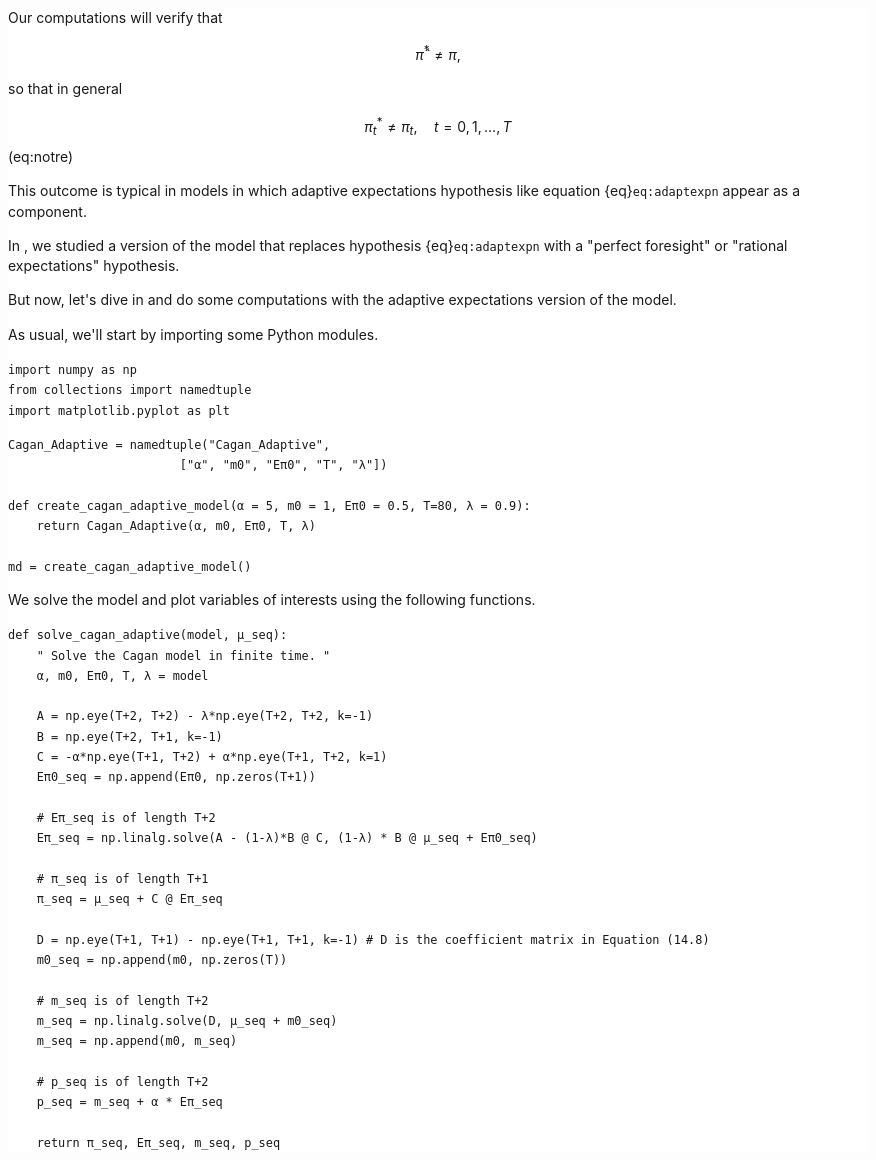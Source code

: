 Our computations will verify that 

$$
\hat \pi^* \neq  \pi,
$$

so that in general

$$ 
\pi_t^* \neq \pi_t, \quad t = 0, 1, \ldots , T
$$ (eq:notre)

This outcome is typical in models in which adaptive expectations hypothesis like equation {eq}`eq:adaptexpn` appear as a
component.  

In [](cagan_ree.md), we studied a version of the model that replaces hypothesis {eq}`eq:adaptexpn` with
a "perfect foresight" or "rational expectations" hypothesis.

But now, let's dive in and do some computations with the adaptive expectations version of the model.

As usual, we'll start by importing some Python modules.

```{code-cell} ipython3
import numpy as np
from collections import namedtuple
import matplotlib.pyplot as plt
```

```{code-cell} ipython3
Cagan_Adaptive = namedtuple("Cagan_Adaptive", 
                        ["α", "m0", "Eπ0", "T", "λ"])

def create_cagan_adaptive_model(α = 5, m0 = 1, Eπ0 = 0.5, T=80, λ = 0.9):
    return Cagan_Adaptive(α, m0, Eπ0, T, λ)

md = create_cagan_adaptive_model()
```
We solve the model and plot variables of interests using the following functions.

```{code-cell} ipython3
def solve_cagan_adaptive(model, μ_seq):
    " Solve the Cagan model in finite time. "
    α, m0, Eπ0, T, λ = model
    
    A = np.eye(T+2, T+2) - λ*np.eye(T+2, T+2, k=-1)
    B = np.eye(T+2, T+1, k=-1)
    C = -α*np.eye(T+1, T+2) + α*np.eye(T+1, T+2, k=1)
    Eπ0_seq = np.append(Eπ0, np.zeros(T+1))

    # Eπ_seq is of length T+2
    Eπ_seq = np.linalg.solve(A - (1-λ)*B @ C, (1-λ) * B @ μ_seq + Eπ0_seq)

    # π_seq is of length T+1
    π_seq = μ_seq + C @ Eπ_seq

    D = np.eye(T+1, T+1) - np.eye(T+1, T+1, k=-1) # D is the coefficient matrix in Equation (14.8)
    m0_seq = np.append(m0, np.zeros(T))

    # m_seq is of length T+2
    m_seq = np.linalg.solve(D, μ_seq + m0_seq)
    m_seq = np.append(m0, m_seq)

    # p_seq is of length T+2
    p_seq = m_seq + α * Eπ_seq

    return π_seq, Eπ_seq, m_seq, p_seq
```